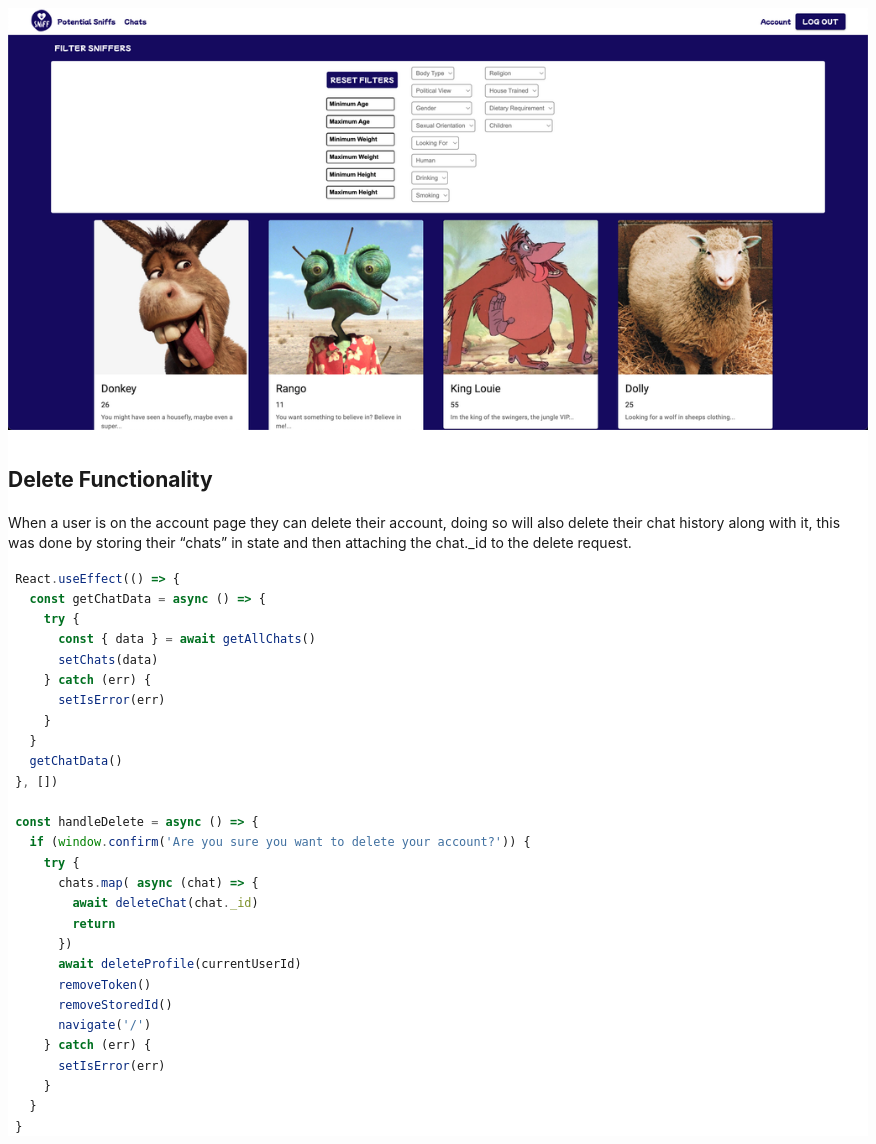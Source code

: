   ![filter](/src/assets/filter.png)

## Delete Functionality ##
When a user is on the account page they can delete their account, doing so will also delete their chat history along with it, this was done by storing their “chats” in state and then attaching the chat._id to the delete request. 

```js
 React.useEffect(() => {
   const getChatData = async () => {
     try {
       const { data } = await getAllChats()
       setChats(data)
     } catch (err) {
       setIsError(err)
     }
   }
   getChatData()
 }, [])
 
 const handleDelete = async () => {
   if (window.confirm('Are you sure you want to delete your account?')) {
     try {
       chats.map( async (chat) => {
         await deleteChat(chat._id)
         return
       })
       await deleteProfile(currentUserId)
       removeToken()
       removeStoredId()
       navigate('/')
     } catch (err) {
       setIsError(err)
     }
   }
 }
 ```
